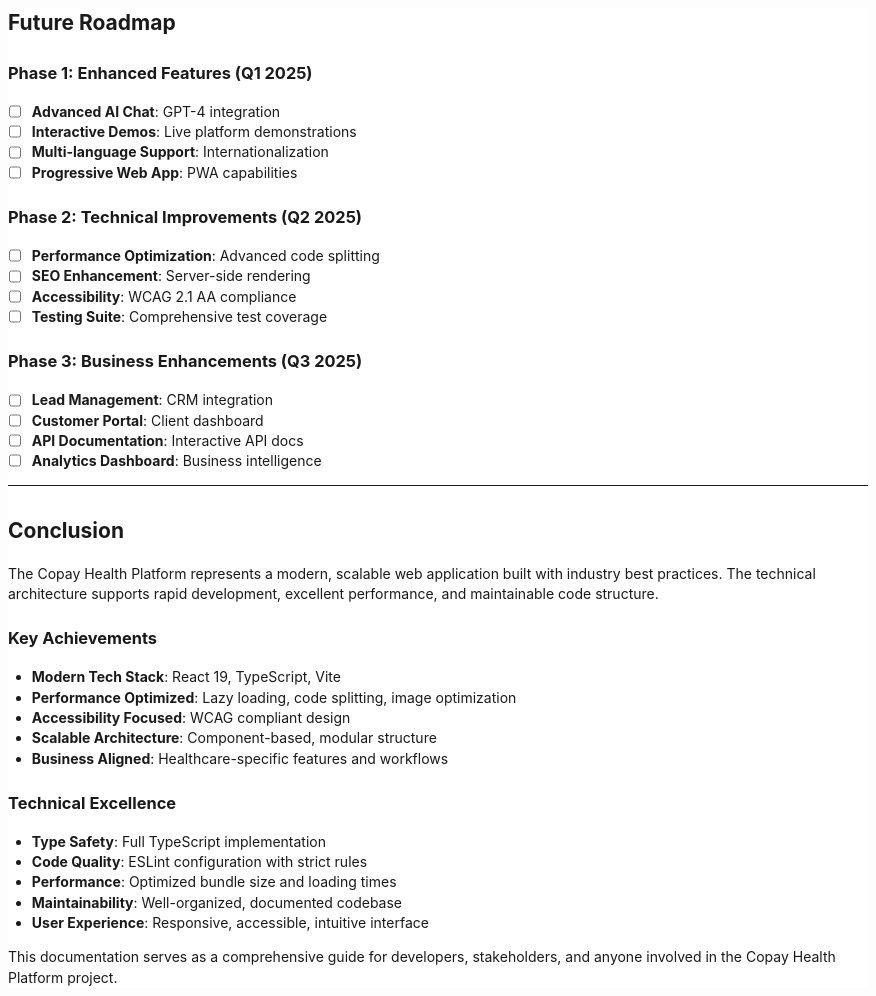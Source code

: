 ## Future Roadmap

### Phase 1: Enhanced Features (Q1 2025)
- [ ] **Advanced AI Chat**: GPT-4 integration
- [ ] **Interactive Demos**: Live platform demonstrations
- [ ] **Multi-language Support**: Internationalization
- [ ] **Progressive Web App**: PWA capabilities

### Phase 2: Technical Improvements (Q2 2025)
- [ ] **Performance Optimization**: Advanced code splitting
- [ ] **SEO Enhancement**: Server-side rendering
- [ ] **Accessibility**: WCAG 2.1 AA compliance
- [ ] **Testing Suite**: Comprehensive test coverage

### Phase 3: Business Enhancements (Q3 2025)
- [ ] **Lead Management**: CRM integration
- [ ] **Customer Portal**: Client dashboard
- [ ] **API Documentation**: Interactive API docs
- [ ] **Analytics Dashboard**: Business intelligence

---

## Conclusion

The Copay Health Platform represents a modern, scalable web application built with industry best practices. The technical architecture supports rapid development, excellent performance, and maintainable code structure.

### Key Achievements
- **Modern Tech Stack**: React 19, TypeScript, Vite
- **Performance Optimized**: Lazy loading, code splitting, image optimization
- **Accessibility Focused**: WCAG compliant design
- **Scalable Architecture**: Component-based, modular structure
- **Business Aligned**: Healthcare-specific features and workflows

### Technical Excellence
- **Type Safety**: Full TypeScript implementation
- **Code Quality**: ESLint configuration with strict rules
- **Performance**: Optimized bundle size and loading times
- **Maintainability**: Well-organized, documented codebase
- **User Experience**: Responsive, accessible, intuitive interface

This documentation serves as a comprehensive guide for developers, stakeholders, and anyone involved in the Copay Health Platform project. 
